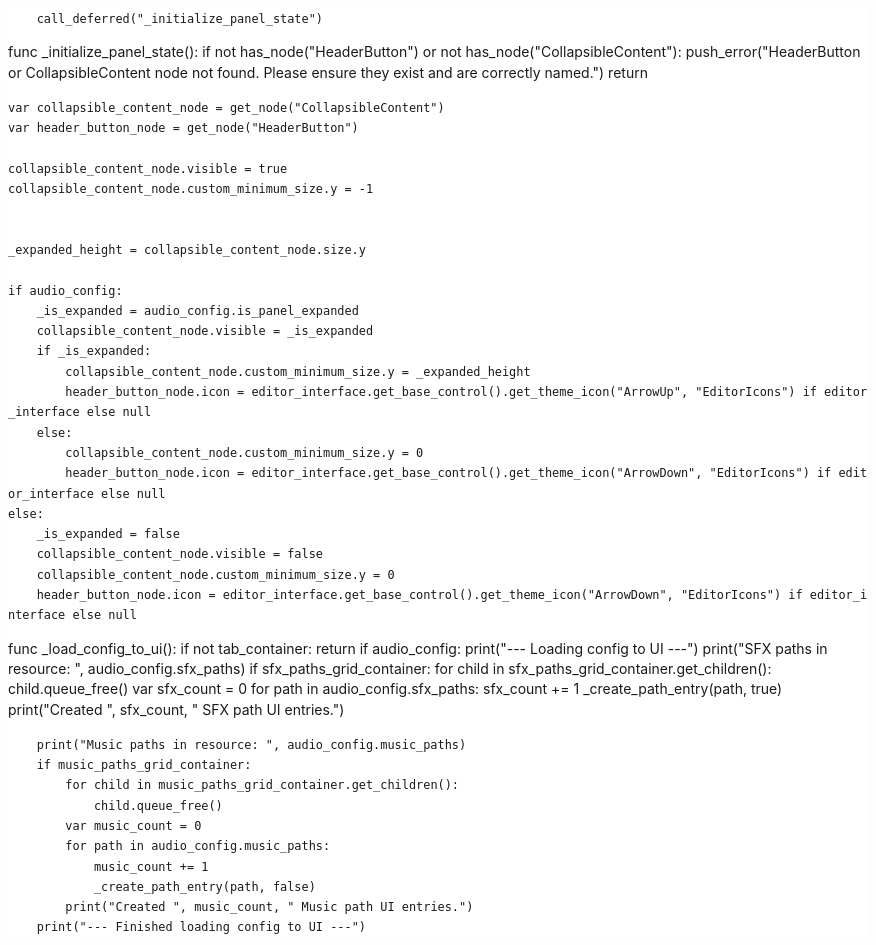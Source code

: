 		call_deferred("_initialize_panel_state")

func _initialize_panel_state():
	if not has_node("HeaderButton") or not has_node("CollapsibleContent"):
		push_error("HeaderButton or CollapsibleContent node not found. Please ensure they exist and are correctly named.")
		return

	var collapsible_content_node = get_node("CollapsibleContent")
	var header_button_node = get_node("HeaderButton")

	collapsible_content_node.visible = true
	collapsible_content_node.custom_minimum_size.y = -1 


	_expanded_height = collapsible_content_node.size.y

	if audio_config:
		_is_expanded = audio_config.is_panel_expanded
		collapsible_content_node.visible = _is_expanded
		if _is_expanded:
			collapsible_content_node.custom_minimum_size.y = _expanded_height
			header_button_node.icon = editor_interface.get_base_control().get_theme_icon("ArrowUp", "EditorIcons") if editor_interface else null
		else:
			collapsible_content_node.custom_minimum_size.y = 0
			header_button_node.icon = editor_interface.get_base_control().get_theme_icon("ArrowDown", "EditorIcons") if editor_interface else null
	else:
		_is_expanded = false
		collapsible_content_node.visible = false
		collapsible_content_node.custom_minimum_size.y = 0
		header_button_node.icon = editor_interface.get_base_control().get_theme_icon("ArrowDown", "EditorIcons") if editor_interface else null


func _load_config_to_ui():
	if not tab_container: return
	if audio_config:
		print("--- Loading config to UI ---")
		print("SFX paths in resource: ", audio_config.sfx_paths)
		if sfx_paths_grid_container:
			for child in sfx_paths_grid_container.get_children():
				child.queue_free()
			var sfx_count = 0
			for path in audio_config.sfx_paths:
				sfx_count += 1
				_create_path_entry(path, true)
			print("Created ", sfx_count, " SFX path UI entries.")

		print("Music paths in resource: ", audio_config.music_paths)
		if music_paths_grid_container:
			for child in music_paths_grid_container.get_children():
				child.queue_free()
			var music_count = 0
			for path in audio_config.music_paths:
				music_count += 1
				_create_path_entry(path, false)
			print("Created ", music_count, " Music path UI entries.")
		print("--- Finished loading config to UI ---")
